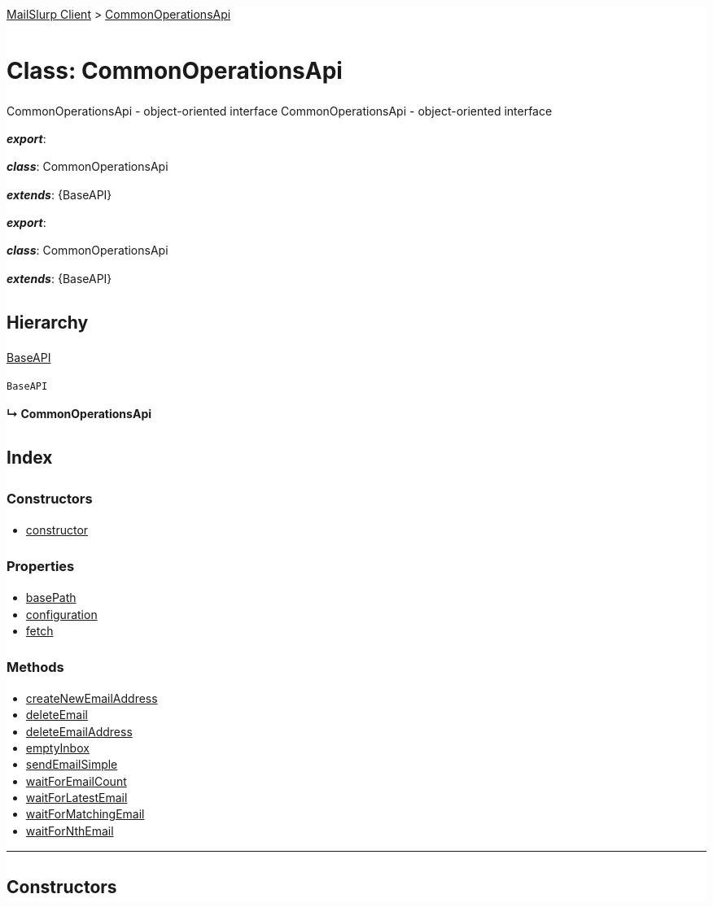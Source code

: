 [MailSlurp Client](../README.md) > [CommonOperationsApi](../classes/commonoperationsapi.md)

# Class: CommonOperationsApi

CommonOperationsApi - object-oriented interface CommonOperationsApi - object-oriented interface

*__export__*: 

*__class__*: CommonOperationsApi

*__extends__*: {BaseAPI}

*__export__*: 

*__class__*: CommonOperationsApi

*__extends__*: {BaseAPI}

## Hierarchy

 [BaseAPI](baseapi.md)

 `BaseAPI`

**↳ CommonOperationsApi**

## Index

### Constructors

* [constructor](commonoperationsapi.md#constructor)

### Properties

* [basePath](commonoperationsapi.md#basepath)
* [configuration](commonoperationsapi.md#configuration)
* [fetch](commonoperationsapi.md#fetch)

### Methods

* [createNewEmailAddress](commonoperationsapi.md#createnewemailaddress)
* [deleteEmail](commonoperationsapi.md#deleteemail)
* [deleteEmailAddress](commonoperationsapi.md#deleteemailaddress)
* [emptyInbox](commonoperationsapi.md#emptyinbox)
* [sendEmailSimple](commonoperationsapi.md#sendemailsimple)
* [waitForEmailCount](commonoperationsapi.md#waitforemailcount)
* [waitForLatestEmail](commonoperationsapi.md#waitforlatestemail)
* [waitForMatchingEmail](commonoperationsapi.md#waitformatchingemail)
* [waitForNthEmail](commonoperationsapi.md#waitfornthemail)

---

## Constructors
